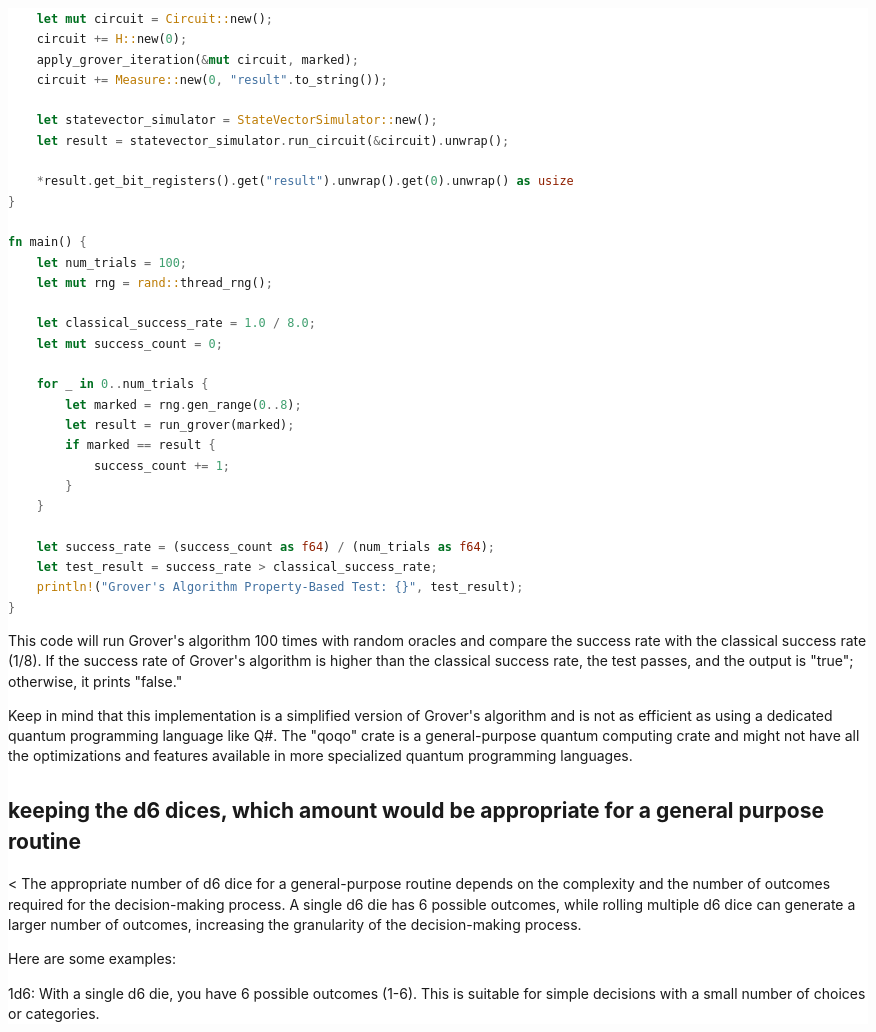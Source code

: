 ```rust
    let mut circuit = Circuit::new();
    circuit += H::new(0);
    apply_grover_iteration(&mut circuit, marked);
    circuit += Measure::new(0, "result".to_string());

    let statevector_simulator = StateVectorSimulator::new();
    let result = statevector_simulator.run_circuit(&circuit).unwrap();

    *result.get_bit_registers().get("result").unwrap().get(0).unwrap() as usize
}

fn main() {
    let num_trials = 100;
    let mut rng = rand::thread_rng();

    let classical_success_rate = 1.0 / 8.0;
    let mut success_count = 0;

    for _ in 0..num_trials {
        let marked = rng.gen_range(0..8);
        let result = run_grover(marked);
        if marked == result {
            success_count += 1;
        }
    }

    let success_rate = (success_count as f64) / (num_trials as f64);
    let test_result = success_rate > classical_success_rate;
    println!("Grover's Algorithm Property-Based Test: {}", test_result);
}
```

This code will run Grover's algorithm 100 times with random oracles and compare the success rate with the classical success rate (1/8). If the success rate of Grover's algorithm is higher than the classical success rate, the test passes, and the output is "true"; otherwise, it prints "false."

Keep in mind that this implementation is a simplified version of Grover's algorithm and is not as efficient as using a dedicated quantum programming language like Q#. The "qoqo" crate is a general-purpose quantum computing crate and might not have all the optimizations and features available in more specialized quantum programming languages.

## keeping the d6 dices, which amount would be appropriate for a general purpose routine

< The appropriate number of d6 dice for a general-purpose routine depends on the complexity and the number of outcomes required for the decision-making process. A single d6 die has 6 possible outcomes, while rolling multiple d6 dice can generate a larger number of outcomes, increasing the granularity of the decision-making process.

Here are some examples:

1d6: With a single d6 die, you have 6 possible outcomes (1-6). This is suitable for simple decisions with a small number of choices or categories.
